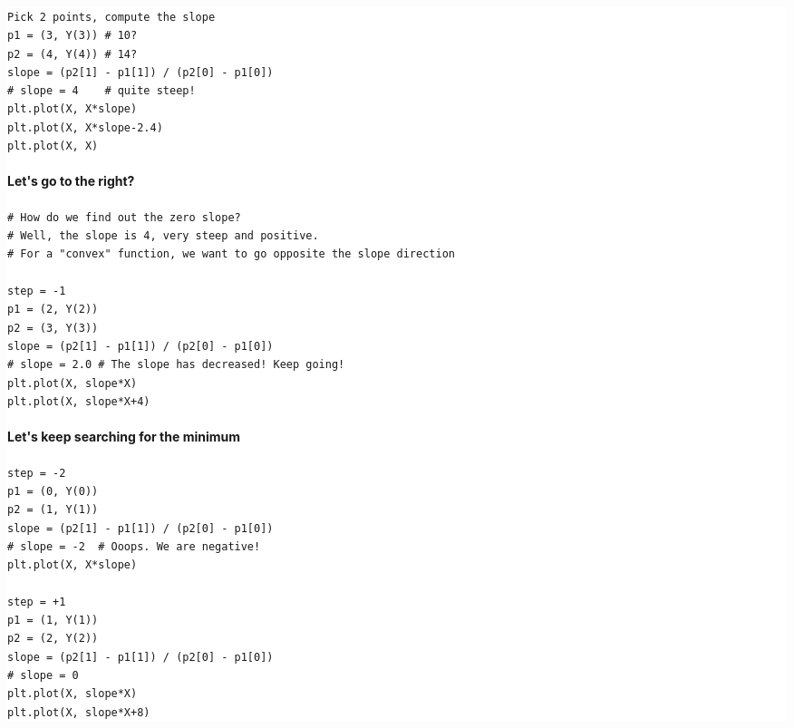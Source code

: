    Pick 2 points, compute the slope
    p1 = (3, Y(3)) # 10?
    p2 = (4, Y(4)) # 14?
    slope = (p2[1] - p1[1]) / (p2[0] - p1[0])
    # slope = 4    # quite steep!
    plt.plot(X, X*slope)
    plt.plot(X, X*slope-2.4)
    plt.plot(X, X)


#### Let's go to the right?

    # How do we find out the zero slope?
    # Well, the slope is 4, very steep and positive.
    # For a "convex" function, we want to go opposite the slope direction

    step = -1
    p1 = (2, Y(2))
    p2 = (3, Y(3))
    slope = (p2[1] - p1[1]) / (p2[0] - p1[0])
    # slope = 2.0 # The slope has decreased! Keep going!
    plt.plot(X, slope*X)
    plt.plot(X, slope*X+4)


#### Let's keep searching for the minimum
    step = -2
    p1 = (0, Y(0))
    p2 = (1, Y(1))
    slope = (p2[1] - p1[1]) / (p2[0] - p1[0])
    # slope = -2  # Ooops. We are negative!
    plt.plot(X, X*slope) 

    step = +1
    p1 = (1, Y(1))
    p2 = (2, Y(2))
    slope = (p2[1] - p1[1]) / (p2[0] - p1[0])
    # slope = 0 
    plt.plot(X, slope*X)
    plt.plot(X, slope*X+8)

